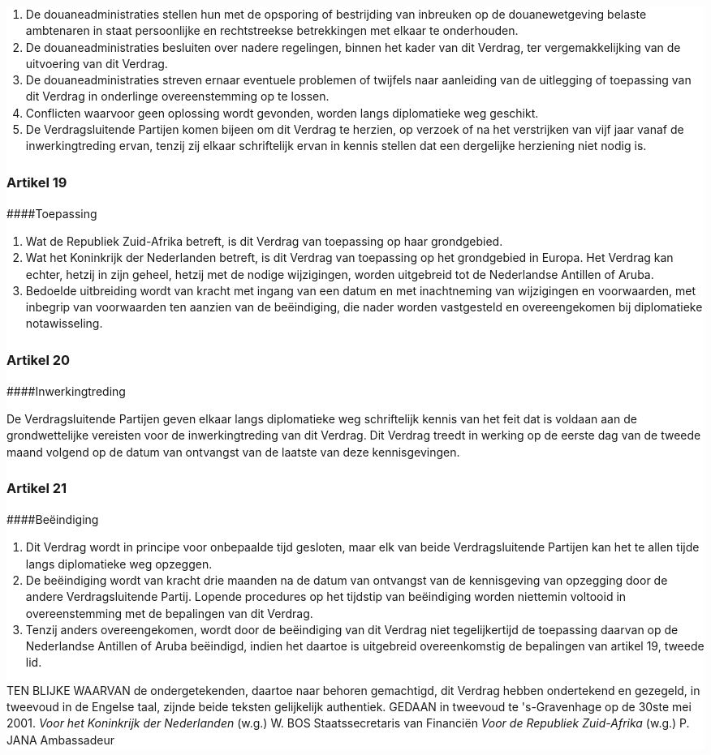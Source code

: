 1.  De douaneadministraties stellen hun met de opsporing of bestrijding van inbreuken op de douanewetgeving belaste ambtenaren in staat persoonlijke en rechtstreekse betrekkingen met elkaar te onderhouden.   
2.  De douaneadministraties besluiten over nadere regelingen, binnen het kader van dit Verdrag, ter vergemakkelijking van de uitvoering van dit Verdrag.   
3.  De douaneadministraties streven ernaar eventuele problemen of twijfels naar aanleiding van de uitlegging of toepassing van dit Verdrag in onderlinge overeenstemming op te lossen.   
4.  Conflicten waarvoor geen oplossing wordt gevonden, worden langs diplomatieke weg geschikt.   
5.  De Verdragsluitende Partijen komen bijeen om dit Verdrag te herzien, op verzoek of na het verstrijken van vijf jaar vanaf de inwerkingtreding ervan, tenzij zij elkaar schriftelijk ervan in kennis stellen dat een dergelijke herziening niet nodig is.   

### Artikel  19  

####Toepassing

1.  Wat de Republiek Zuid-Afrika betreft, is dit Verdrag van toepassing op haar grondgebied.   
2.  Wat het Koninkrijk der Nederlanden betreft, is dit Verdrag van toepassing op het grondgebied in Europa. Het Verdrag kan echter, hetzij in zijn geheel, hetzij met de nodige wijzigingen, worden uitgebreid tot de Nederlandse Antillen of Aruba.   
3.  Bedoelde uitbreiding wordt van kracht met ingang van een datum en met inachtneming van wijzigingen en voorwaarden, met inbegrip van voorwaarden ten aanzien van de beëindiging, die nader worden vastgesteld en overeengekomen bij diplomatieke notawisseling.   

### Artikel  20  

####Inwerkingtreding

De Verdragsluitende Partijen geven elkaar langs diplomatieke weg schriftelijk kennis van het feit dat is voldaan aan de grondwettelijke vereisten voor de inwerkingtreding van dit Verdrag. Dit Verdrag treedt in werking op de eerste dag van de tweede maand volgend op de datum van ontvangst van de laatste van deze kennisgevingen.  

### Artikel  21  

####Beëindiging

1.  Dit Verdrag wordt in principe voor onbepaalde tijd gesloten, maar elk van beide Verdragsluitende Partijen kan het te allen tijde langs diplomatieke weg opzeggen.   
2.  De beëindiging wordt van kracht drie maanden na de datum van ontvangst van de kennisgeving van opzegging door de andere Verdragsluitende Partij. Lopende procedures op het tijdstip van beëindiging worden niettemin voltooid in overeenstemming met de bepalingen van dit Verdrag.   
3.  Tenzij anders overeengekomen, wordt door de beëindiging van dit Verdrag niet tegelijkertijd de toepassing daarvan op de Nederlandse Antillen of Aruba beëindigd, indien het daartoe is uitgebreid overeenkomstig de bepalingen van artikel 19, tweede lid.   

TEN BLIJKE WAARVAN de ondergetekenden, daartoe naar behoren gemachtigd, dit Verdrag hebben ondertekend en gezegeld, in tweevoud in de Engelse taal, zijnde beide teksten gelijkelijk authentiek. GEDAAN in tweevoud te 's-Gravenhage op de 30ste mei 2001.  *Voor het Koninkrijk der Nederlanden*  (w.g.) W. BOS Staatssecretaris van Financiën  *Voor de Republiek Zuid-Afrika*  (w.g.) P. JANA Ambassadeur   

